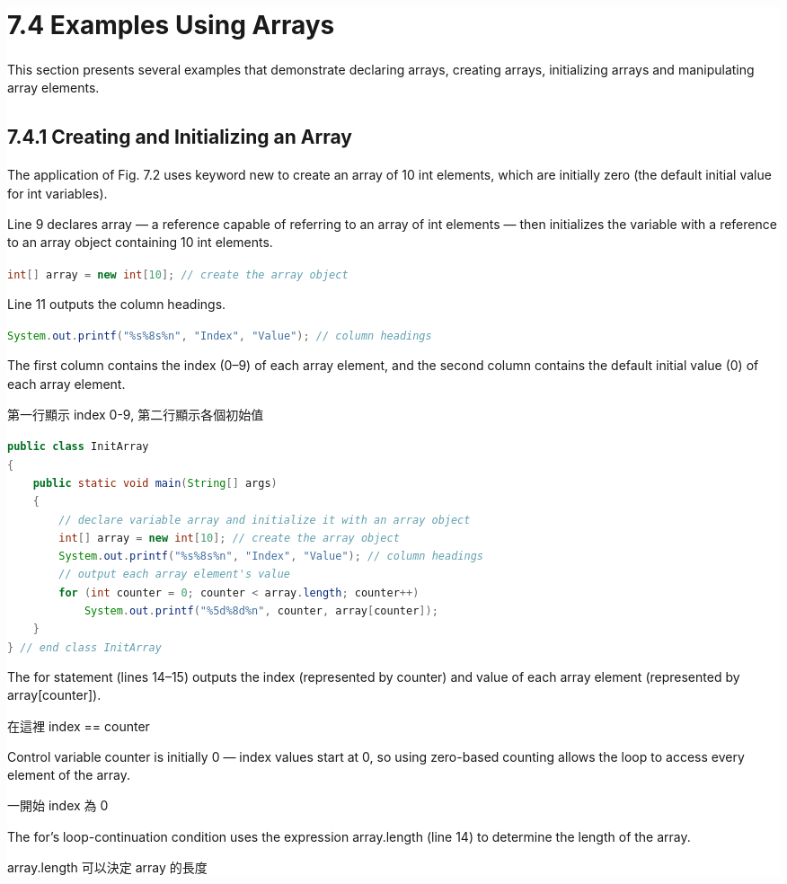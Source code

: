 # 7.4 Examples Using Arrays

This section presents several examples that demonstrate declaring arrays, creating arrays,
initializing arrays and manipulating array elements.


## 7.4.1 Creating and Initializing an Array
The application of Fig. 7.2 uses keyword new to create an array of 10 int elements, which
are initially zero (the default initial value for int variables). 

Line 9 declares array — a reference capable of referring to an array of int elements — then initializes the variable with a reference to an array object containing 10 int elements. 

```java
int[] array = new int[10]; // create the array object
```

Line 11 outputs the column headings. 

```java
System.out.printf("%s%8s%n", "Index", "Value"); // column headings
```

The first column contains the index (0–9) of each array element, and the second
column contains the default initial value (0) of each array element.

第一行顯示 index 0-9, 第二行顯示各個初始值

```java
public class InitArray
{
    public static void main(String[] args)
    {
        // declare variable array and initialize it with an array object
        int[] array = new int[10]; // create the array object
        System.out.printf("%s%8s%n", "Index", "Value"); // column headings
        // output each array element's value
        for (int counter = 0; counter < array.length; counter++)
            System.out.printf("%5d%8d%n", counter, array[counter]);
    }
} // end class InitArray
```

The for statement (lines 14–15) outputs the index (represented by counter) and value
of each array element (represented by array[counter]). 

在這裡 index == counter

Control variable counter is initially 0 — index values start at 0, so using zero-based counting allows the loop to access every element of the array. 

一開始 index 為 0

The for’s loop-continuation condition uses the expression array.length
(line 14) to determine the length of the array. 

array.length 可以決定 array 的長度
